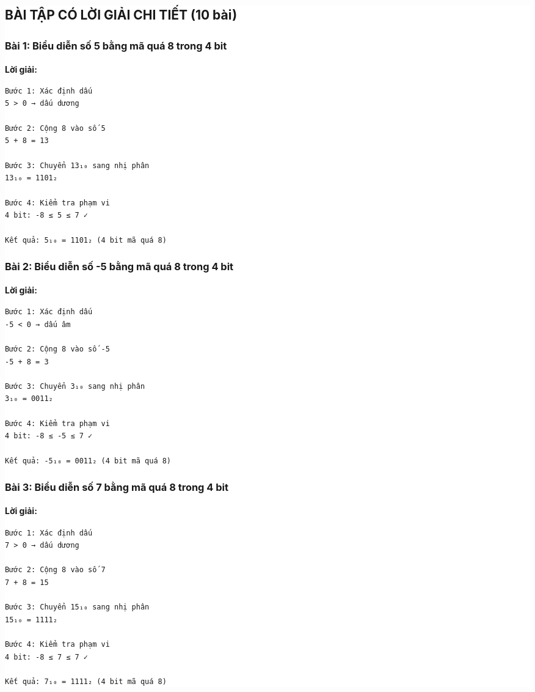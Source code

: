 
## BÀI TẬP CÓ LỜI GIẢI CHI TIẾT (10 bài)

### Bài 1: Biểu diễn số 5 bằng mã quá 8 trong 4 bit

**Lời giải:**
```
Bước 1: Xác định dấu
5 > 0 → dấu dương

Bước 2: Cộng 8 vào số 5
5 + 8 = 13

Bước 3: Chuyển 13₁₀ sang nhị phân
13₁₀ = 1101₂

Bước 4: Kiểm tra phạm vi
4 bit: -8 ≤ 5 ≤ 7 ✓

Kết quả: 5₁₀ = 1101₂ (4 bit mã quá 8)
```

### Bài 2: Biểu diễn số -5 bằng mã quá 8 trong 4 bit

**Lời giải:**
```
Bước 1: Xác định dấu
-5 < 0 → dấu âm

Bước 2: Cộng 8 vào số -5
-5 + 8 = 3

Bước 3: Chuyển 3₁₀ sang nhị phân
3₁₀ = 0011₂

Bước 4: Kiểm tra phạm vi
4 bit: -8 ≤ -5 ≤ 7 ✓

Kết quả: -5₁₀ = 0011₂ (4 bit mã quá 8)
```

### Bài 3: Biểu diễn số 7 bằng mã quá 8 trong 4 bit

**Lời giải:**
```
Bước 1: Xác định dấu
7 > 0 → dấu dương

Bước 2: Cộng 8 vào số 7
7 + 8 = 15

Bước 3: Chuyển 15₁₀ sang nhị phân
15₁₀ = 1111₂

Bước 4: Kiểm tra phạm vi
4 bit: -8 ≤ 7 ≤ 7 ✓

Kết quả: 7₁₀ = 1111₂ (4 bit mã quá 8)
```
